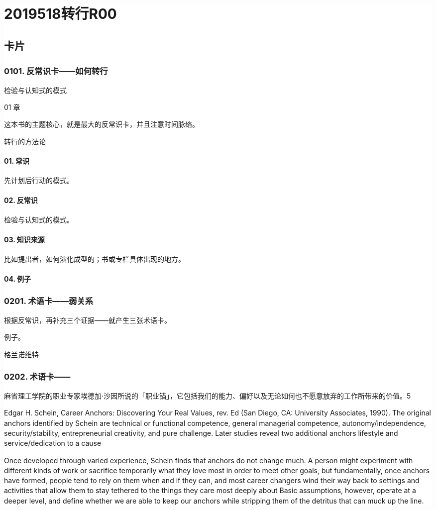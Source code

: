 # 2019518转行R00

## 卡片

### 0101. 反常识卡——如何转行

检验与认知式的模式

01 章

这本书的主题核心，就是最大的反常识卡，并且注意时间脉络。

转行的方法论

#### 01. 常识

先计划后行动的模式。

#### 02. 反常识

检验与认知式的模式。

#### 03. 知识来源

比如提出者，如何演化成型的；书或专栏具体出现的地方。



#### 04. 例子

### 0201. 术语卡——弱关系

根据反常识，再补充三个证据——就产生三张术语卡。

例子。

格兰诺维特

### 0202. 术语卡——

麻省理工学院的职业专家埃德加·沙因所说的「职业锚」，它包括我们的能力、偏好以及无论如何也不愿意放弃的工作所带来的价值。5

Edgar H. Schein, Career Anchors: Discovering Your Real Values, rev. Ed  (San Diego, CA: University Associates, 1990). The original anchors identified by Schein are technical or functional competence, general managerial competence, autonomy/independence, security/stability, entrepreneurial creativity, and pure challenge. Later studies reveal two additional anchors lifestyle and service/dedication to a cause

Once developed through varied experience, Schein finds that anchors do not change much. A person might experiment with different kinds of work or sacrifice temporarily what they love most in order to meet other goals, but fundamentally, once anchors have formed, people tend to rely on them when and if they can, and most career changers wind their way back to settings and activities that allow them to stay tethered to the things they care most deeply about Basic assumptions, however, operate at a deeper level, and define whether we are able to keep our anchors while stripping them of the detritus that can muck up the line.
